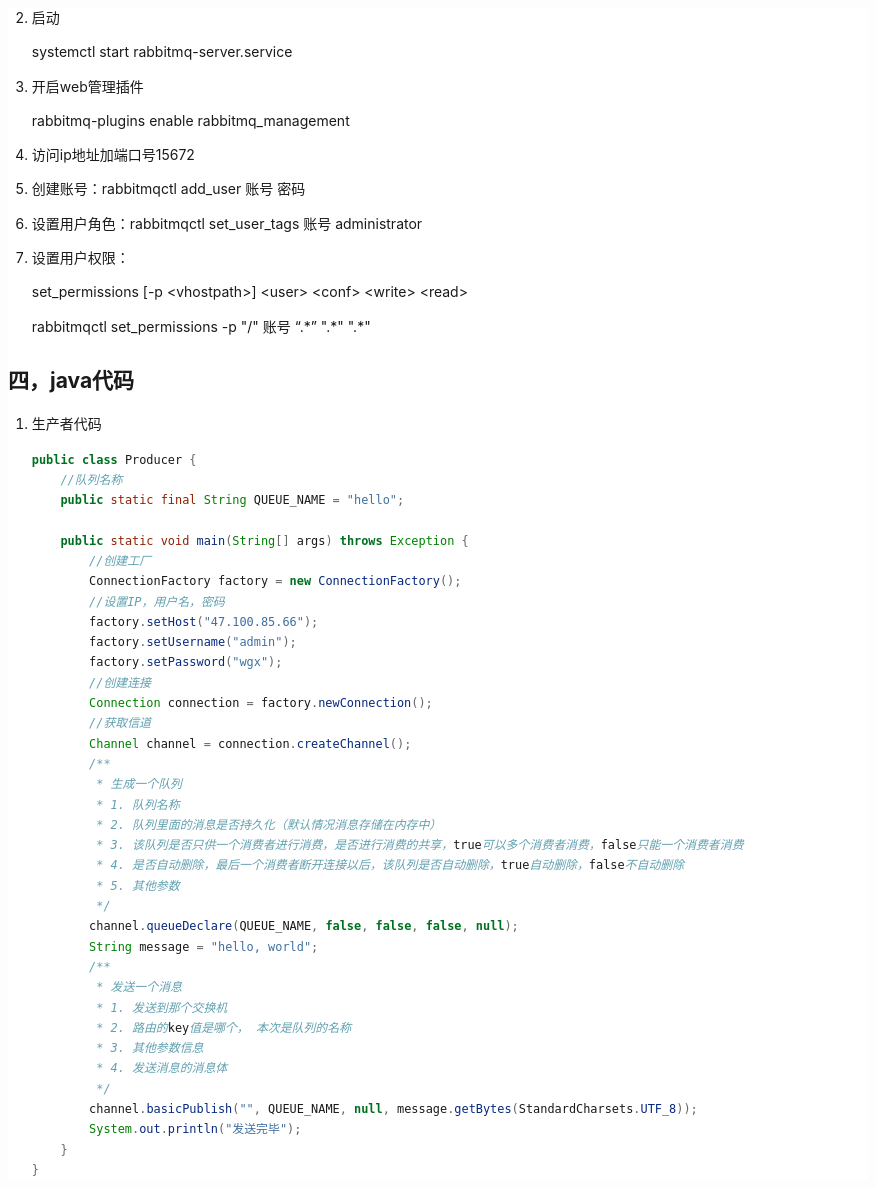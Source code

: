 2. 启动

   systemctl start rabbitmq-server.service

3. 开启web管理插件

   rabbitmq-plugins enable rabbitmq_management

4. 访问ip地址加端口号15672

5. 创建账号：rabbitmqctl add_user 账号 密码

6. 设置用户角色：rabbitmqctl set_user_tags 账号 administrator

7. 设置用户权限：

   set_permissions [-p \<vhostpath>] \<user> \<conf> \<write> \<read>

   rabbitmqctl set_permissions -p "/" 账号 “.\*” ".\*" ".\*"

## 四，java代码

1. 生产者代码

   ```java
   public class Producer {
       //队列名称
       public static final String QUEUE_NAME = "hello";
   
       public static void main(String[] args) throws Exception {
           //创建工厂
           ConnectionFactory factory = new ConnectionFactory();
           //设置IP，用户名，密码
           factory.setHost("47.100.85.66");
           factory.setUsername("admin");
           factory.setPassword("wgx");
           //创建连接
           Connection connection = factory.newConnection();
           //获取信道
           Channel channel = connection.createChannel();
           /**
            * 生成一个队列
            * 1. 队列名称
            * 2. 队列里面的消息是否持久化（默认情况消息存储在内存中）
            * 3. 该队列是否只供一个消费者进行消费，是否进行消费的共享，true可以多个消费者消费，false只能一个消费者消费
            * 4. 是否自动删除，最后一个消费者断开连接以后，该队列是否自动删除，true自动删除，false不自动删除
            * 5. 其他参数
            */
           channel.queueDeclare(QUEUE_NAME, false, false, false, null);
           String message = "hello, world";
           /**
            * 发送一个消息
            * 1. 发送到那个交换机
            * 2. 路由的key值是哪个， 本次是队列的名称
            * 3. 其他参数信息
            * 4. 发送消息的消息体
            */
           channel.basicPublish("", QUEUE_NAME, null, message.getBytes(StandardCharsets.UTF_8));
           System.out.println("发送完毕");
       }
   }
   ```
